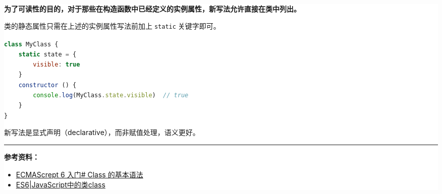 **为了可读性的目的，对于那些在构造函数中已经定义的实例属性，新写法允许直接在类中列出。**

类的静态属性只需在上述的实例属性写法前加上 `static` 关键字即可。

```js
class MyClass {
    static state = {
        visible: true
    }
    constructor () {
		console.log(MyClass.state.visible)	// true
    }
}
```

新写法是显式声明（declarative），而非赋值处理，语义更好。

---

**参考资料：**

- [ECMAScrept 6 入门# Class 的基本语法](http://es6.ruanyifeng.com/#docs/class)
- [ES6|JavaScript中的类class](https://juejin.im/entry/59bbb3b65188256c4b723bdb)